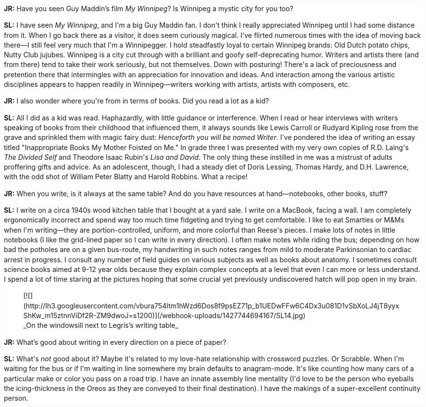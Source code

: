 **JR:** Have you seen Guy Maddin’s film _My Winnipeg_? Is Winnipeg a mystic city for you too?

**SL:** I have seen _My Winnipeg_, and I'm a big Guy Maddin fan. I don't think I really appreciated Winnipeg until I had some distance from it. When I go back there as a visitor, it does seem curiously magical. I've flirted numerous times with the idea of moving back there—I still feel very much that I'm a Winnipegger. I hold steadfastly loyal to certain Winnipeg brands: Old Dutch potato chips, Nutty Club jujubes. Winnipeg is a city cut through with a brilliant and goofy self-deprecating humor. Writers and artists there (and from there) tend to take their work seriously, but not themselves. Down with posturing! There's a lack of preciousness and pretention there that intermingles with an appreciation for innovation and ideas. And interaction among the various artistic disciplines appears to happen readily in Winnipeg—writers working with artists, artists with composers, etc.

**JR:** I also wonder where you're from in terms of books. Did you read a lot as a kid?

**SL:** All I did as a kid was read. Haphazardly, with little guidance or interference. When I read or hear interviews with writers speaking of books from their childhood that influenced them, it always sounds like Lewis Carroll or Rudyard Kipling rose from the grave and sprinkled them with magic fairy dust: _Henceforth you will be named Writer_. I've pondered the idea of writing an essay titled "Inappropriate Books My Mother Foisted on Me." In grade three I was presented with my very own copies of R.D. Laing's _The Divided Self_ and Theodore Isaac Rubin's _Lisa and David_. The only thing these instilled in me was a mistrust of adults proffering gifts and advice. As an adolescent, though, I had a steady diet of Doris Lessing, Thomas Hardy, and D.H. Lawrence, with the odd shot of William Peter Blatty and Harold Robbins. What a recipe!

**JR:** When you write, is it always at the same table? And do you have resources at hand—notebooks, other books, stuff?

**SL:** I write on a circa 1940s wood kitchen table that I bought at a yard sale. I write on a MacBook, facing a wall. I am completely ergonomically incorrect and spend way too much time fidgeting and trying to get comfortable. I like to eat Smarties or M&Ms when I'm writing—they are portion-controlled, uniform, and more colorful than Reese's pieces. I make lots of notes in little notebooks (I like the grid-lined paper so I can write in every direction). I often make notes while riding the bus; depending on how bad the potholes are on a given bus-route, my handwriting in such notes ranges from mild to moderate Parkinsonian to cardiac arrest in progress. I consult any number of field guides on various subjects as well as books about anatomy. I sometimes consult science books aimed at 9-12 year olds because they explain complex concepts at a level that even I can more or less understand. I spend a lot of time staring at the pictures hoping that some crucial yet previously undiscovered hatch will pop open in my brain.

<figure data-type="image">[![](http://lh3.googleusercontent.com/vbura754ltm1hWzd6Dos8f9psEZ71p_b1UEDwFFw6C4Dx3u081D1vSbXoLJ4jT8yyxShKw_m15ztnnViDf2R-ZM9dwoJ=s1200)](/webhook-uploads/1427744694167/SL14.jpg)

<figcaption>_On the windowsill next to Legris’s writing table_
</figcaption>

</figure>

**JR:** What’s good about writing in every direction on a piece of paper?

**SL:** What's _not_ good about it? Maybe it's related to my love-hate relationship with crossword puzzles. Or Scrabble. When I'm waiting for the bus or if I'm waiting in line somewhere my brain defaults to anagram-mode. It's like counting how many cars of a particular make or color you pass on a road trip. I have an innate assembly line mentality (I'd love to be the person who eyeballs the icing-thickness in the Oreos as they are conveyed to their final destination). I have the makings of a super-excellent continuity person.
